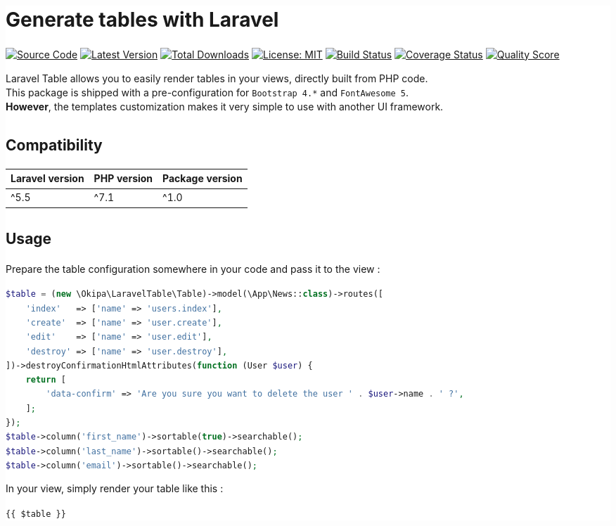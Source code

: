 # Generate tables with Laravel

[![Source Code](https://img.shields.io/badge/source-okipa/laravel--table-blue.svg)](https://github.com/Okipa/laravel-table)
[![Latest Version](https://img.shields.io/github/release/okipa/laravel-table.svg?style=flat-square)](https://github.com/Okipa/laravel-table/releases)
[![Total Downloads](https://img.shields.io/packagist/dt/okipa/laravel-table.svg?style=flat-square)](https://packagist.org/packages/okipa/laravel-table)
[![License: MIT](https://img.shields.io/badge/License-MIT-blue.svg)](https://opensource.org/licenses/MIT)
[![Build Status](https://travis-ci.org/Okipa/laravel-table.svg?branch=master)](https://travis-ci.org/Okipa/laravel-table)
[![Coverage Status](https://coveralls.io/repos/github/Okipa/laravel-table/badge.svg?branch=master)](https://coveralls.io/github/Okipa/laravel-table?branch=master)
[![Quality Score](https://img.shields.io/scrutinizer/g/Okipa/laravel-table.svg?style=flat-square)](https://scrutinizer-ci.com/g/Okipa/laravel-table/?branch=master)

Laravel Table allows you to easily render tables in your views, directly built from PHP code.  
This package is shipped with a pre-configuration for `Bootstrap 4.*` and `FontAwesome 5`.  
**However**, the templates customization makes it very simple to use with another UI framework.

## Compatibility

| Laravel version | PHP version | Package version |
|---|---|---|
| ^5.5 | ^7.1 | ^1.0 |

## Usage

Prepare the table configuration somewhere in your code and pass it to the view :

```php
$table = (new \Okipa\LaravelTable\Table)->model(\App\News::class)->routes([
    'index'   => ['name' => 'users.index'],
    'create'  => ['name' => 'user.create'],
    'edit'    => ['name' => 'user.edit'],
    'destroy' => ['name' => 'user.destroy'],
])->destroyConfirmationHtmlAttributes(function (User $user) {
    return [
        'data-confirm' => 'Are you sure you want to delete the user ' . $user->name . ' ?',
    ];
});
$table->column('first_name')->sortable(true)->searchable();
$table->column('last_name')->sortable()->searchable();
$table->column('email')->sortable()->searchable();
```

In your view, simply render your table like this :

```blade
{{ $table }}
```
